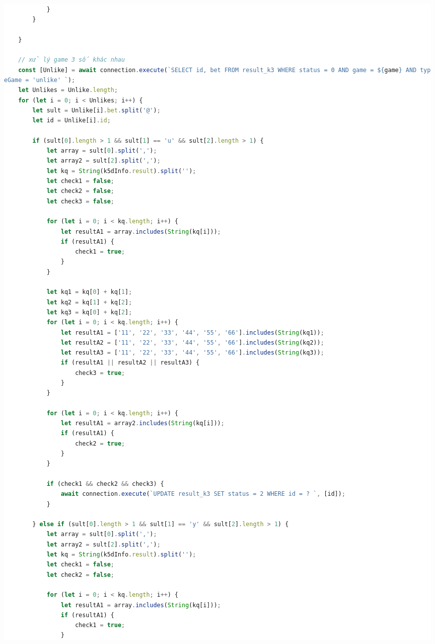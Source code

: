 ```js
            }
        }

    }

    // xử lý game 3 số khác nhau
    const [Unlike] = await connection.execute(`SELECT id, bet FROM result_k3 WHERE status = 0 AND game = ${game} AND typeGame = 'unlike' `);
    let Unlikes = Unlike.length;
    for (let i = 0; i < Unlikes; i++) {
        let sult = Unlike[i].bet.split('@');
        let id = Unlike[i].id;

        if (sult[0].length > 1 && sult[1] == 'u' && sult[2].length > 1) {
            let array = sult[0].split(',');
            let array2 = sult[2].split(',');
            let kq = String(k5dInfo.result).split('');
            let check1 = false;
            let check2 = false;
            let check3 = false;

            for (let i = 0; i < kq.length; i++) {
                let resultA1 = array.includes(String(kq[i]));
                if (resultA1) {
                    check1 = true;
                }
            }

            let kq1 = kq[0] + kq[1];
            let kq2 = kq[1] + kq[2];
            let kq3 = kq[0] + kq[2];
            for (let i = 0; i < kq.length; i++) {
                let resultA1 = ['11', '22', '33', '44', '55', '66'].includes(String(kq1));
                let resultA2 = ['11', '22', '33', '44', '55', '66'].includes(String(kq2));
                let resultA3 = ['11', '22', '33', '44', '55', '66'].includes(String(kq3));
                if (resultA1 || resultA2 || resultA3) {
                    check3 = true;
                }
            }

            for (let i = 0; i < kq.length; i++) {
                let resultA1 = array2.includes(String(kq[i]));
                if (resultA1) {
                    check2 = true;
                }
            }

            if (check1 && check2 && check3) {
                await connection.execute(`UPDATE result_k3 SET status = 2 WHERE id = ? `, [id]);
            }

        } else if (sult[0].length > 1 && sult[1] == 'y' && sult[2].length > 1) {
            let array = sult[0].split(',');
            let array2 = sult[2].split(',');
            let kq = String(k5dInfo.result).split('');
            let check1 = false;
            let check2 = false;

            for (let i = 0; i < kq.length; i++) {
                let resultA1 = array.includes(String(kq[i]));
                if (resultA1) {
                    check1 = true;
                }
```